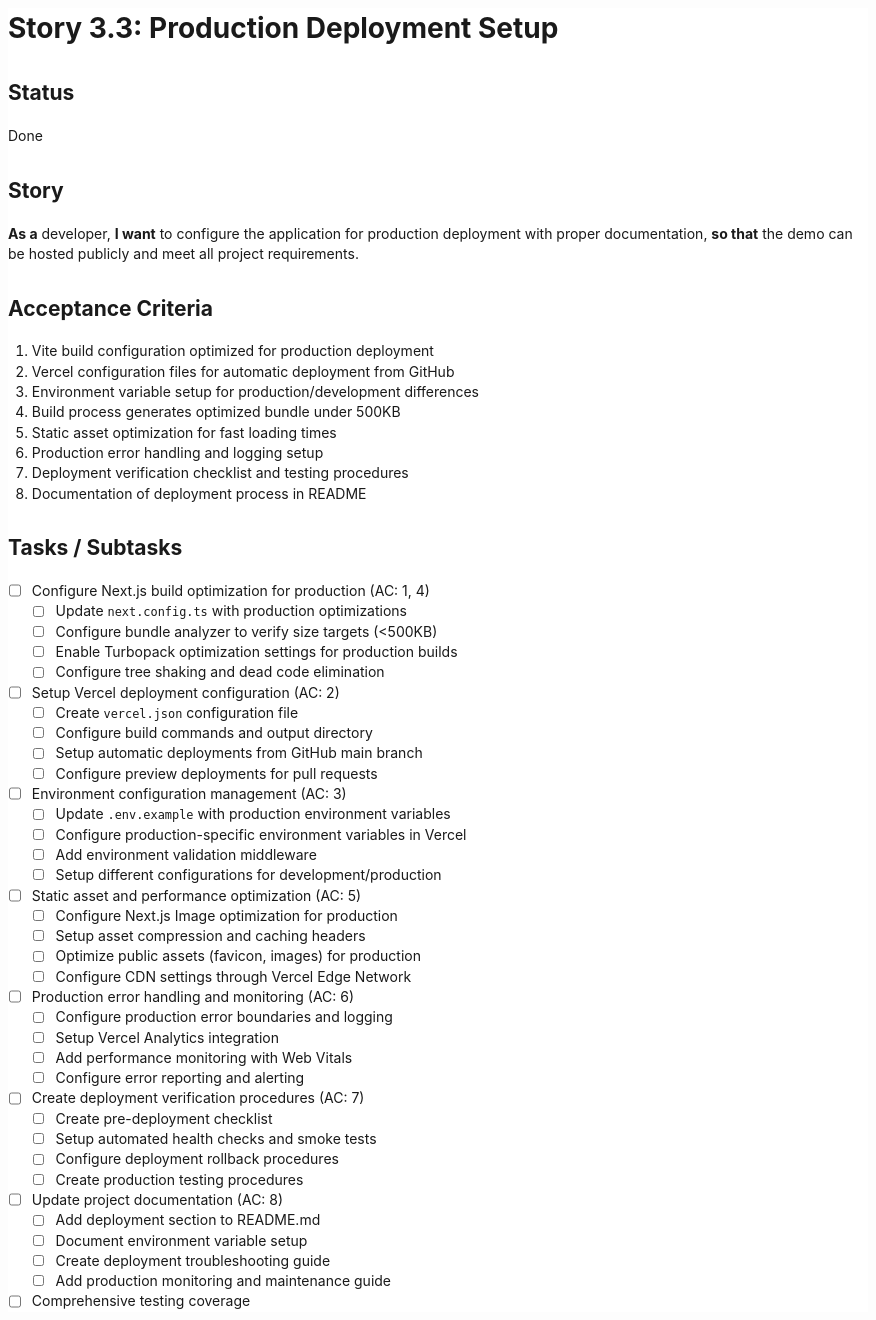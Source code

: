 # Story 3.3: Production Deployment Setup



## Status
Done

## Story
**As a** developer,
**I want** to configure the application for production deployment with proper documentation,
**so that** the demo can be hosted publicly and meet all project requirements.

## Acceptance Criteria

1. Vite build configuration optimized for production deployment
2. Vercel configuration files for automatic deployment from GitHub
3. Environment variable setup for production/development differences
4. Build process generates optimized bundle under 500KB
5. Static asset optimization for fast loading times
6. Production error handling and logging setup
7. Deployment verification checklist and testing procedures
8. Documentation of deployment process in README

## Tasks / Subtasks

- [ ] Configure Next.js build optimization for production (AC: 1, 4)
  - [ ] Update `next.config.ts` with production optimizations
  - [ ] Configure bundle analyzer to verify size targets (<500KB)
  - [ ] Enable Turbopack optimization settings for production builds
  - [ ] Configure tree shaking and dead code elimination
- [ ] Setup Vercel deployment configuration (AC: 2)
  - [ ] Create `vercel.json` configuration file
  - [ ] Configure build commands and output directory
  - [ ] Setup automatic deployments from GitHub main branch
  - [ ] Configure preview deployments for pull requests
- [ ] Environment configuration management (AC: 3)
  - [ ] Update `.env.example` with production environment variables
  - [ ] Configure production-specific environment variables in Vercel
  - [ ] Add environment validation middleware
  - [ ] Setup different configurations for development/production
- [ ] Static asset and performance optimization (AC: 5)
  - [ ] Configure Next.js Image optimization for production
  - [ ] Setup asset compression and caching headers
  - [ ] Optimize public assets (favicon, images) for production
  - [ ] Configure CDN settings through Vercel Edge Network
- [ ] Production error handling and monitoring (AC: 6)
  - [ ] Configure production error boundaries and logging
  - [ ] Setup Vercel Analytics integration
  - [ ] Add performance monitoring with Web Vitals
  - [ ] Configure error reporting and alerting
- [ ] Create deployment verification procedures (AC: 7)
  - [ ] Create pre-deployment checklist
  - [ ] Setup automated health checks and smoke tests
  - [ ] Configure deployment rollback procedures
  - [ ] Create production testing procedures
- [ ] Update project documentation (AC: 8)
  - [ ] Add deployment section to README.md
  - [ ] Document environment variable setup
  - [ ] Create deployment troubleshooting guide
  - [ ] Add production monitoring and maintenance guide
- [ ] Comprehensive testing coverage
